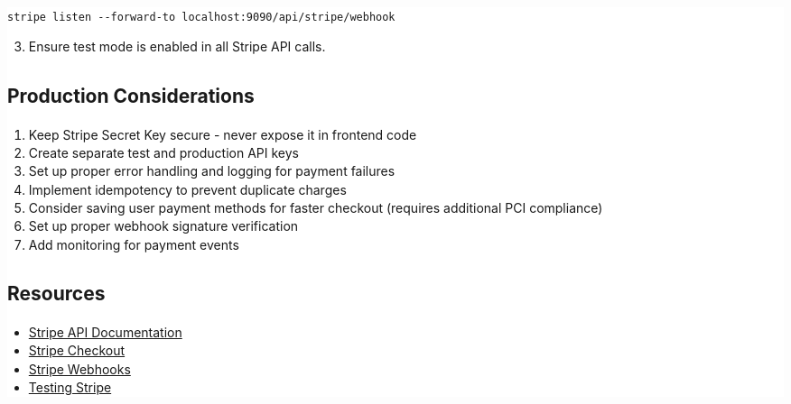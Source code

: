    ```
   stripe listen --forward-to localhost:9090/api/stripe/webhook
   ```

3. Ensure test mode is enabled in all Stripe API calls.

## Production Considerations

1. Keep Stripe Secret Key secure - never expose it in frontend code
2. Create separate test and production API keys
3. Set up proper error handling and logging for payment failures
4. Implement idempotency to prevent duplicate charges
5. Consider saving user payment methods for faster checkout (requires additional PCI compliance)
6. Set up proper webhook signature verification
7. Add monitoring for payment events

## Resources

- [Stripe API Documentation](https://stripe.com/docs/api)
- [Stripe Checkout](https://stripe.com/docs/payments/checkout)
- [Stripe Webhooks](https://stripe.com/docs/webhooks)
- [Testing Stripe](https://stripe.com/docs/testing)

